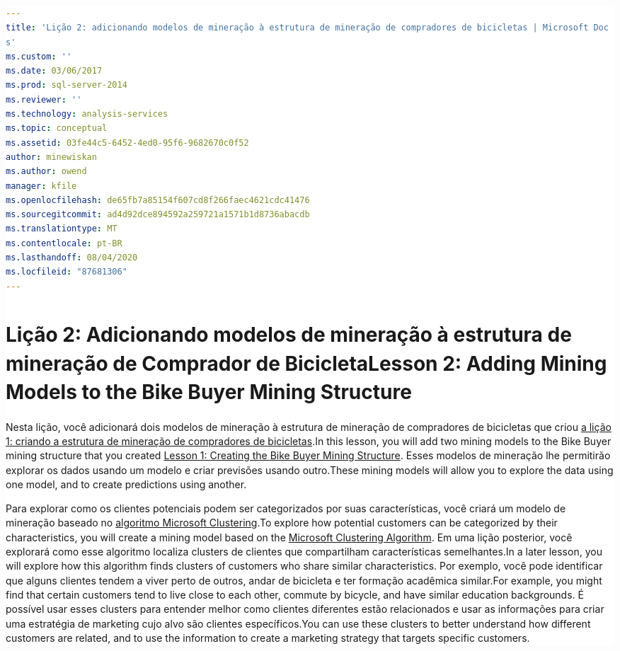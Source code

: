 ```yaml
---
title: 'Lição 2: adicionando modelos de mineração à estrutura de mineração de compradores de bicicletas | Microsoft Docs'
ms.custom: ''
ms.date: 03/06/2017
ms.prod: sql-server-2014
ms.reviewer: ''
ms.technology: analysis-services
ms.topic: conceptual
ms.assetid: 03fe44c5-6452-4ed0-95f6-9682670c0f52
author: minewiskan
ms.author: owend
manager: kfile
ms.openlocfilehash: de65fb7a85154f607cd8f266faec4621cdc41476
ms.sourcegitcommit: ad4d92dce894592a259721a1571b1d8736abacdb
ms.translationtype: MT
ms.contentlocale: pt-BR
ms.lasthandoff: 08/04/2020
ms.locfileid: "87681306"
---
```

# <a name="lesson-2-adding-mining-models-to-the-bike-buyer-mining-structure"></a><span data-ttu-id="9ad70-102">Lição 2: Adicionando modelos de mineração à estrutura de mineração de Comprador de Bicicleta</span><span class="sxs-lookup"><span data-stu-id="9ad70-102">Lesson 2: Adding Mining Models to the Bike Buyer Mining Structure</span></span>
  <span data-ttu-id="9ad70-103">Nesta lição, você adicionará dois modelos de mineração à estrutura de mineração de compradores de bicicletas que criou [a lição 1: criando a estrutura de mineração de compradores de bicicletas](../../2014/tutorials/lesson-1-creating-the-bike-buyer-mining-structure.md).</span><span class="sxs-lookup"><span data-stu-id="9ad70-103">In this lesson, you will add two mining models to the Bike Buyer mining structure that you created [Lesson 1: Creating the Bike Buyer Mining Structure](../../2014/tutorials/lesson-1-creating-the-bike-buyer-mining-structure.md).</span></span> <span data-ttu-id="9ad70-104">Esses modelos de mineração lhe permitirão explorar os dados usando um modelo e criar previsões usando outro.</span><span class="sxs-lookup"><span data-stu-id="9ad70-104">These mining models will allow you to explore the data using one model, and to create predictions using another.</span></span>  
  
 <span data-ttu-id="9ad70-105">Para explorar como os clientes potenciais podem ser categorizados por suas características, você criará um modelo de mineração baseado no [algoritmo Microsoft Clustering](../../2014/analysis-services/data-mining/microsoft-clustering-algorithm.md).</span><span class="sxs-lookup"><span data-stu-id="9ad70-105">To explore how potential customers can be categorized by their characteristics, you will create a mining model based on the [Microsoft Clustering Algorithm](../../2014/analysis-services/data-mining/microsoft-clustering-algorithm.md).</span></span> <span data-ttu-id="9ad70-106">Em uma lição posterior, você explorará como esse algoritmo localiza clusters de clientes que compartilham características semelhantes.</span><span class="sxs-lookup"><span data-stu-id="9ad70-106">In a later lesson, you will explore how this algorithm finds clusters of customers who share similar characteristics.</span></span> <span data-ttu-id="9ad70-107">Por exemplo, você pode identificar que alguns clientes tendem a viver perto de outros, andar de bicicleta e ter formação acadêmica similar.</span><span class="sxs-lookup"><span data-stu-id="9ad70-107">For example, you might find that certain customers tend to live close to each other, commute by bicycle, and have similar education backgrounds.</span></span> <span data-ttu-id="9ad70-108">É possível usar esses clusters para entender melhor como clientes diferentes estão relacionados e usar as informações para criar uma estratégia de marketing cujo alvo são clientes específicos.</span><span class="sxs-lookup"><span data-stu-id="9ad70-108">You can use these clusters to better understand how different customers are related, and to use the information to create a marketing strategy that targets specific customers.</span></span>  
  